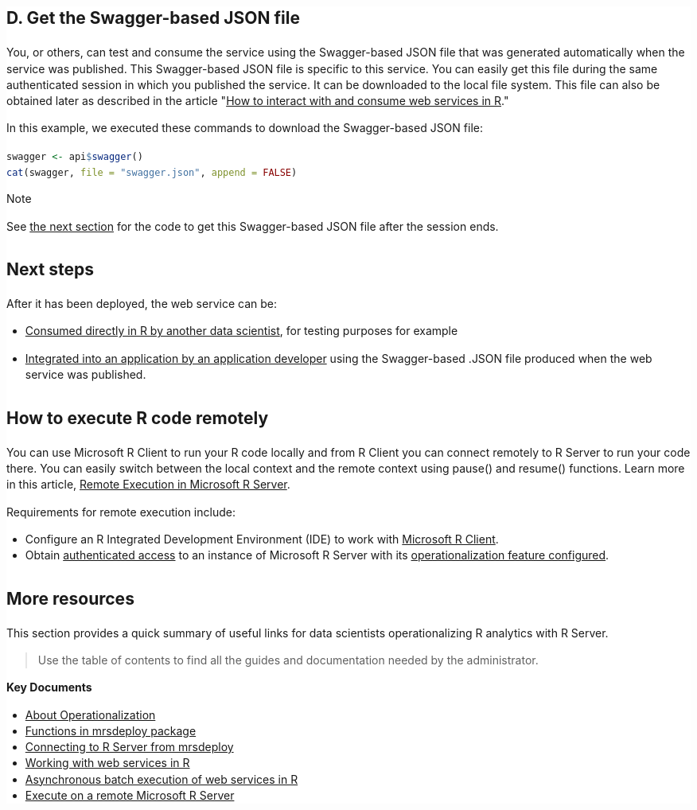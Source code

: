 ## D. Get the Swagger-based JSON file

You, or others, can test and consume the service using the Swagger-based JSON file that was generated automatically when the service was published. This Swagger-based JSON file is specific to this service. You can easily get this file during the same authenticated session in which you published the service. It can be downloaded to the local file system. This file can also be obtained later as described in the article "[How to interact with and consume web services in R](howto-consume-web-service-interact-in-r.md)." 

In this example, we executed these commands to download the Swagger-based JSON file:

```R
swagger <- api$swagger()
cat(swagger, file = "swagger.json", append = FALSE) 
``` 

>[!NOTE]
>See [the next section](#share) for the code to get this Swagger-based JSON file after the session ends.



## Next steps

After it has been deployed, the web service can be: 
+ [Consumed directly in R by another data scientist](howto-consume-web-service-interact-in-r.md#data-scientists-share), for testing purposes for example 

+ [Integrated into an application by an application developer](app-developer-get-started.md)  using the  Swagger-based .JSON file produced when the web service was published. 



## How to execute R code remotely

You can use Microsoft R Client to run your R code locally and from R Client you can connect remotely to R Server to run your code there. You can easily switch between the local context and the remote context using pause() and resume() functions.  Learn more in this article, [Remote Execution in Microsoft R Server](remote-execution.md).

Requirements for remote execution include:

+ Configure an R Integrated Development Environment (IDE) to work with [Microsoft R Client](../r-client-get-started.md). 
+ Obtain [authenticated access](configure-authentication.md) to an instance of Microsoft R Server with its [operationalization feature configured](../install/operationalize-r-server-one-box-config.md).

## More resources

This section provides a quick summary of useful links for data scientists operationalizing R analytics with R Server.

>Use the table of contents to find all the guides and documentation needed by the administrator.

**Key Documents**
 + [About Operationalization](about.md)    
 + [Functions in mrsdeploy package](../r-reference/mrsdeploy/mrsdeploy-package.md)    
 + [Connecting to R Server from mrsdeploy](../operationalize/mrsdeploy-connection.md)    
 + [Working with web services in R](../operationalize/data-scientist-manage-services.md)    
 + [Asynchronous batch execution of web services in R](../operationalize/data-scientist-batch-mode.md)    
 + [Execute on a remote Microsoft R Server](remote-execution.md)    
